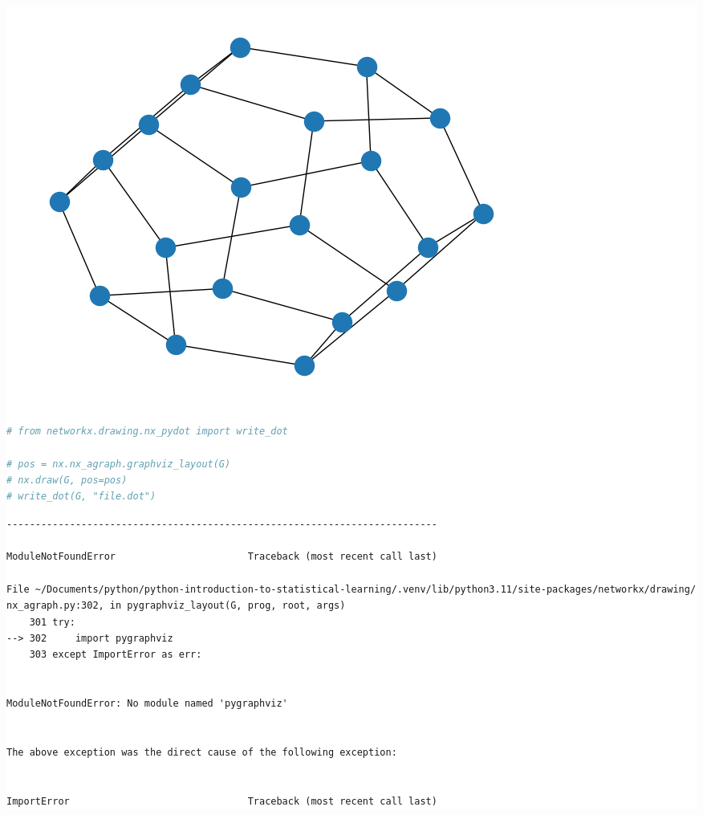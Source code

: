 ![png](03_networkx_basic_files/03_networkx_basic_62_0.png)
    



```python
# from networkx.drawing.nx_pydot import write_dot

# pos = nx.nx_agraph.graphviz_layout(G)
# nx.draw(G, pos=pos)
# write_dot(G, "file.dot")
```


    ---------------------------------------------------------------------------

    ModuleNotFoundError                       Traceback (most recent call last)

    File ~/Documents/python/python-introduction-to-statistical-learning/.venv/lib/python3.11/site-packages/networkx/drawing/nx_agraph.py:302, in pygraphviz_layout(G, prog, root, args)
        301 try:
    --> 302     import pygraphviz
        303 except ImportError as err:


    ModuleNotFoundError: No module named 'pygraphviz'

    
    The above exception was the direct cause of the following exception:


    ImportError                               Traceback (most recent call last)
